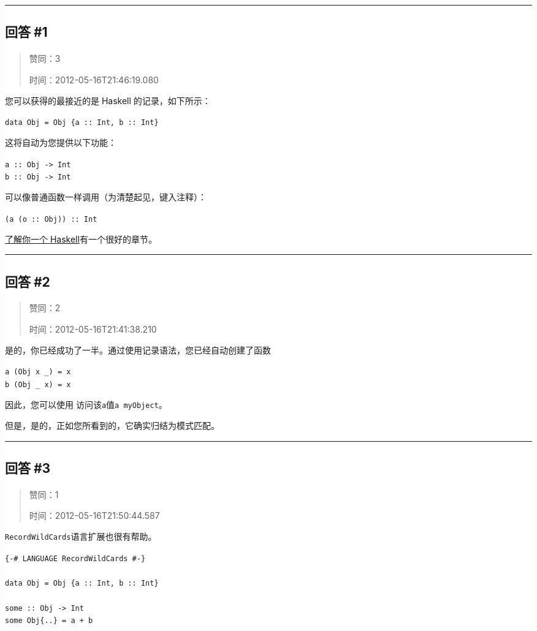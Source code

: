 * * *

## 回答 #1

> 赞同：3
> 
> 时间：2012-05-16T21:46:19.080

您可以获得的最接近的是 Haskell 的记录，如下所示：

```
data Obj = Obj {a :: Int, b :: Int} 
```

这将自动为您提供以下功能：

```
a :: Obj -> Int
b :: Obj -> Int 
```

可以像普通函数一样调用（为清楚起见，键入注释）：

```
(a (o :: Obj)) :: Int 
```

[了解你一个 Haskell](http://learnyouahaskell.com/making-our-own-types-and-typeclasses)有一个很好的章节。

* * *

## 回答 #2

> 赞同：2
> 
> 时间：2012-05-16T21:41:38.210

是的，你已经成功了一半。通过使用记录语法，您已经自动创建了函数

```
a (Obj x _) = x
b (Obj _ x) = x 
```

因此，您可以使用 访问该`a`值`a myObject`。

但是，是的，正如您所看到的，它确实归结为模式匹配。

* * *

## 回答 #3

> 赞同：1
> 
> 时间：2012-05-16T21:50:44.587

`RecordWildCards`语言扩展也很有帮助。

```
{-# LANGUAGE RecordWildCards #-}

data Obj = Obj {a :: Int, b :: Int}

some :: Obj -> Int
some Obj{..} = a + b 
```
